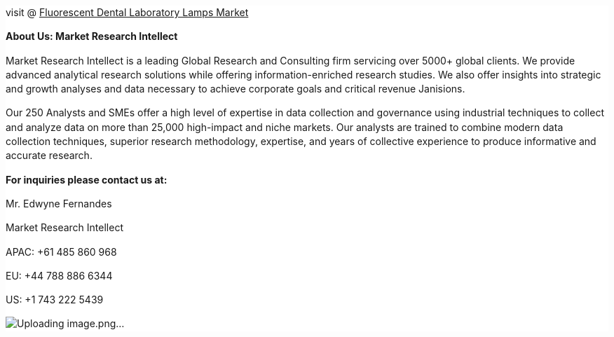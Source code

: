 visit&nbsp;@</strong>&nbsp;</span><span class="font-[700]"><a href="https://www.marketresearchintellect.com/product/global-fluorescent-dental-laboratory-lamps-market-size-and-forecast/?utm_source=Linkedin&utm_medium=841" target="_blank" data-tracking-control-name="article-ssr-frontend-pulse_little-text-block" data-tracking-will-navigate="" data-test-link="">Fluorescent Dental Laboratory Lamps Market</a></span></p><p><strong><span class="font-[700]">About Us: Market Research Intellect</span></strong></p><p><span class="">Market Research Intellect is a leading Global Research and Consulting firm servicing over 5000+ global clients. We provide advanced analytical research solutions while offering information-enriched research studies.&nbsp;</span>We also offer insights into strategic and growth analyses and data necessary to achieve corporate goals and critical revenue Janisions.</p><p><span class="">Our 250 Analysts and SMEs offer a high level of expertise in data collection and governance using industrial techniques to collect and analyze data on more than 25,000 high-impact and niche markets. Our analysts are trained to combine modern data collection techniques, superior research methodology, expertise, and years of collective experience to produce informative and accurate research.</span></p><p><strong>For inquiries please contact us at:</strong></p><p>Mr. Edwyne Fernandes</p><p>Market Research Intellect</p><p>APAC: +61 485 860 968</p><p>EU: +44 788 886 6344</p><p>US: +1 743 222 5439</p>
![Uploading image.png…]()
